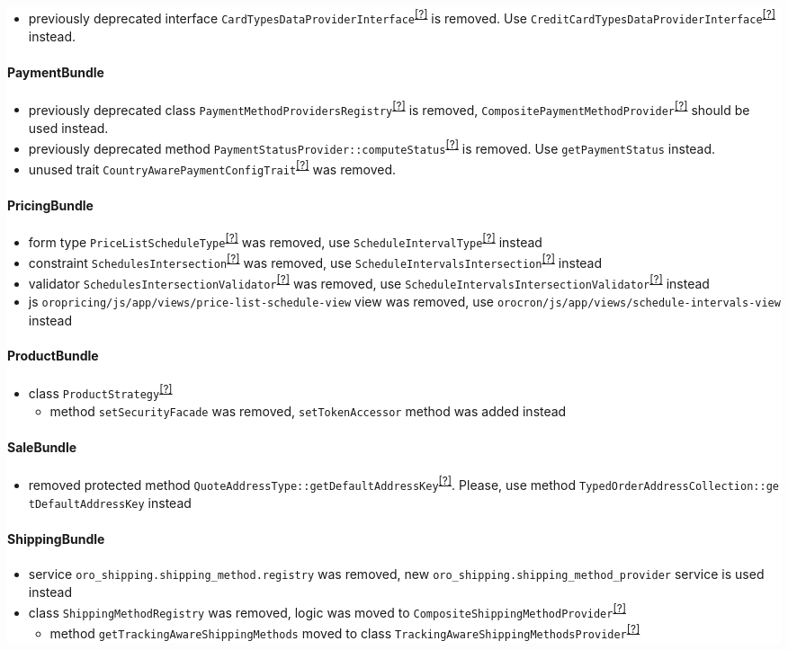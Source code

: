 * previously deprecated interface `CardTypesDataProviderInterface`<sup>[[?]](https://github.com/orocommerce/orocommerce/tree/1.3.0/src/Oro/Bundle/PayPalBundle/Settings/DataProvider/CardTypesDataProviderInterface.php "Oro\Bundle\PayPalBundle\Settings\DataProvider\CardTypesDataProviderInterface")</sup> is removed. Use `CreditCardTypesDataProviderInterface`<sup>[[?]](https://github.com/orocommerce/orocommerce/tree/1.3.0/src/Oro/Bundle/PayPalBundle/Settings/DataProvider/CreditCardTypesDataProviderInterface.php "Oro\Bundle\PayPalBundle\Settings\DataProvider\CreditCardTypesDataProviderInterface")</sup> instead.
#### PaymentBundle
* previously deprecated class `PaymentMethodProvidersRegistry`<sup>[[?]](https://github.com/orocommerce/orocommerce/tree/1.3.0/src/Oro/Bundle/PaymentBundle/Method/Provider/Registry/PaymentMethodProvidersRegistry.php "Oro\Bundle\PaymentBundle\Method\Provider\Registry\PaymentMethodProvidersRegistry")</sup> is removed, `CompositePaymentMethodProvider`<sup>[[?]](https://github.com/orocommerce/orocommerce/tree/1.3.0/src/Oro/Bundle/PaymentBundle/Method/Provider/CompositePaymentMethodProvider.php "Oro\Bundle\PaymentBundle\Method\Provider\CompositePaymentMethodProvider")</sup> should be used instead.
* previously deprecated method `PaymentStatusProvider::computeStatus`<sup>[[?]](https://github.com/orocommerce/orocommerce/tree/1.2.0/src/Oro/Bundle/PaymentBundle/Provider/PaymentStatusProvider.php#L57 "Oro\Bundle\PaymentBundle\Provider\PaymentStatusProvider::computeStatus")</sup> is removed. Use `getPaymentStatus` instead.
* unused trait `CountryAwarePaymentConfigTrait`<sup>[[?]](https://github.com/orocommerce/orocommerce/tree/1.3.0/src/Oro/Bundle/PaymentBundle/Method/Config/CountryAwarePaymentConfigTrait.php "Oro\Bundle\PaymentBundle\Method\Config\CountryAwarePaymentConfigTrait")</sup> was removed.
#### PricingBundle
* form type `PriceListScheduleType`<sup>[[?]](https://github.com/orocommerce/orocommerce/tree/1.3.0/src/Oro/Bundle/PricingBundle/Form/Type/PriceListScheduleType.php "Oro\Bundle\PricingBundle\Form\Type\PriceListScheduleType")</sup> was removed, use `ScheduleIntervalType`<sup>[[?]](https://github.com/orocommerce/orocommerce/tree/1.3.0/src/Oro/Bundle/CronBundle/Form/Type/ScheduleIntervalType.php "Oro\Bundle\CronBundle\Form\Type\ScheduleIntervalType")</sup> instead
* constraint `SchedulesIntersection`<sup>[[?]](https://github.com/orocommerce/orocommerce/tree/1.3.0/src/Oro/Bundle/PricingBundle/Validator/Constraints/SchedulesIntersection.php "Oro\Bundle\PricingBundle\Validator\Constraints\SchedulesIntersection")</sup> was removed, use `ScheduleIntervalsIntersection`<sup>[[?]](https://github.com/orocommerce/orocommerce/tree/1.3.0/src/Oro/Bundle/CronBundle/Validator/Constraints/ScheduleIntervalsIntersection.php "Oro\Bundle\CronBundle\Validator\Constraints\ScheduleIntervalsIntersection")</sup> instead
* validator `SchedulesIntersectionValidator`<sup>[[?]](https://github.com/orocommerce/orocommerce/tree/1.3.0/src/Oro/Bundle/PricingBundle/Validator/Constraints/SchedulesIntersectionValidator.php "Oro\Bundle\PricingBundle\Validator\Constraints\SchedulesIntersectionValidator")</sup> was removed, use `ScheduleIntervalsIntersectionValidator`<sup>[[?]](https://github.com/orocommerce/orocommerce/tree/1.3.0/src/Oro/Bundle/CronBundle/Validator/Constraints/ScheduleIntervalsIntersectionValidator.php "Oro\Bundle\CronBundle\Validator\Constraints\ScheduleIntervalsIntersectionValidator")</sup> instead
* js `oropricing/js/app/views/price-list-schedule-view` view was removed, use `orocron/js/app/views/schedule-intervals-view` instead
#### ProductBundle
* class `ProductStrategy`<sup>[[?]](https://github.com/orocommerce/orocommerce/tree/1.3.0/src/Oro/Bundle/ProductBundle/ImportExport/Strategy/ProductStrategy.php "Oro\Bundle\ProductBundle\ImportExport\Strategy\ProductStrategy")</sup>
    - method `setSecurityFacade` was removed, `setTokenAccessor` method was added instead
#### SaleBundle
* removed protected method `QuoteAddressType::getDefaultAddressKey`<sup>[[?]](https://github.com/orocommerce/orocommerce/tree/1.3.0/src/Oro/Bundle/SaleBundle/Form/Type/QuoteAddressType.php#L235 "Oro\Bundle\SaleBundle\Form\Type\QuoteAddressType::getDefaultAddressKey")</sup>. Please, use method `TypedOrderAddressCollection::getDefaultAddressKey` instead
#### ShippingBundle
* service `oro_shipping.shipping_method.registry` was removed, new `oro_shipping.shipping_method_provider` service is used instead
* class `ShippingMethodRegistry` was removed, logic was moved to `CompositeShippingMethodProvider`<sup>[[?]](https://github.com/orocommerce/orocommerce/tree/1.3.0/src/Oro/Bundle/ShippingBundle/Method/CompositeShippingMethodProvider.php "Oro\Bundle\ShippingBundle\Method\CompositeShippingMethodProvider")</sup>
    - method `getTrackingAwareShippingMethods` moved to class `TrackingAwareShippingMethodsProvider`<sup>[[?]](https://github.com/orocommerce/orocommerce/tree/1.3.0/src/Oro/Bundle/ShippingBundle/Method/TrackingAwareShippingMethodsProvider.php "Oro\Bundle\ShippingBundle\Method\TrackingAwareShippingMethodsProvider")</sup>